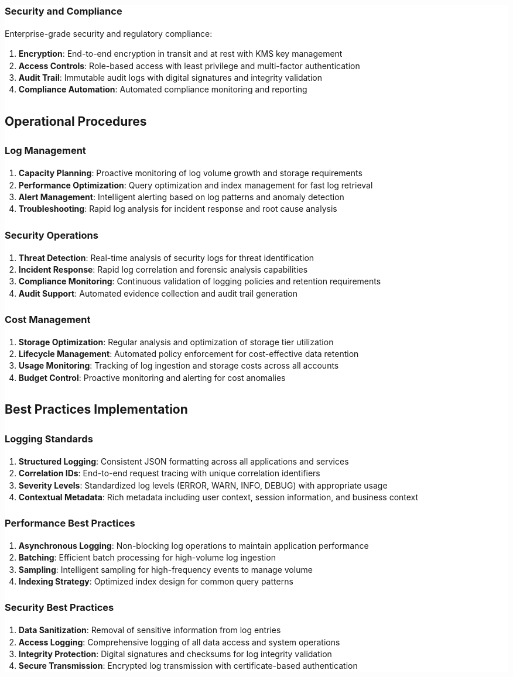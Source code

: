 ### Security and Compliance
Enterprise-grade security and regulatory compliance:

1. **Encryption**: End-to-end encryption in transit and at rest with KMS key management
2. **Access Controls**: Role-based access with least privilege and multi-factor authentication
3. **Audit Trail**: Immutable audit logs with digital signatures and integrity validation
4. **Compliance Automation**: Automated compliance monitoring and reporting

## Operational Procedures

### Log Management
1. **Capacity Planning**: Proactive monitoring of log volume growth and storage requirements
2. **Performance Optimization**: Query optimization and index management for fast log retrieval
3. **Alert Management**: Intelligent alerting based on log patterns and anomaly detection
4. **Troubleshooting**: Rapid log analysis for incident response and root cause analysis

### Security Operations
1. **Threat Detection**: Real-time analysis of security logs for threat identification
2. **Incident Response**: Rapid log correlation and forensic analysis capabilities
3. **Compliance Monitoring**: Continuous validation of logging policies and retention requirements
4. **Audit Support**: Automated evidence collection and audit trail generation

### Cost Management
1. **Storage Optimization**: Regular analysis and optimization of storage tier utilization
2. **Lifecycle Management**: Automated policy enforcement for cost-effective data retention
3. **Usage Monitoring**: Tracking of log ingestion and storage costs across all accounts
4. **Budget Control**: Proactive monitoring and alerting for cost anomalies

## Best Practices Implementation

### Logging Standards
1. **Structured Logging**: Consistent JSON formatting across all applications and services
2. **Correlation IDs**: End-to-end request tracing with unique correlation identifiers
3. **Severity Levels**: Standardized log levels (ERROR, WARN, INFO, DEBUG) with appropriate usage
4. **Contextual Metadata**: Rich metadata including user context, session information, and business context

### Performance Best Practices
1. **Asynchronous Logging**: Non-blocking log operations to maintain application performance
2. **Batching**: Efficient batch processing for high-volume log ingestion
3. **Sampling**: Intelligent sampling for high-frequency events to manage volume
4. **Indexing Strategy**: Optimized index design for common query patterns

### Security Best Practices
1. **Data Sanitization**: Removal of sensitive information from log entries
2. **Access Logging**: Comprehensive logging of all data access and system operations
3. **Integrity Protection**: Digital signatures and checksums for log integrity validation
4. **Secure Transmission**: Encrypted log transmission with certificate-based authentication
